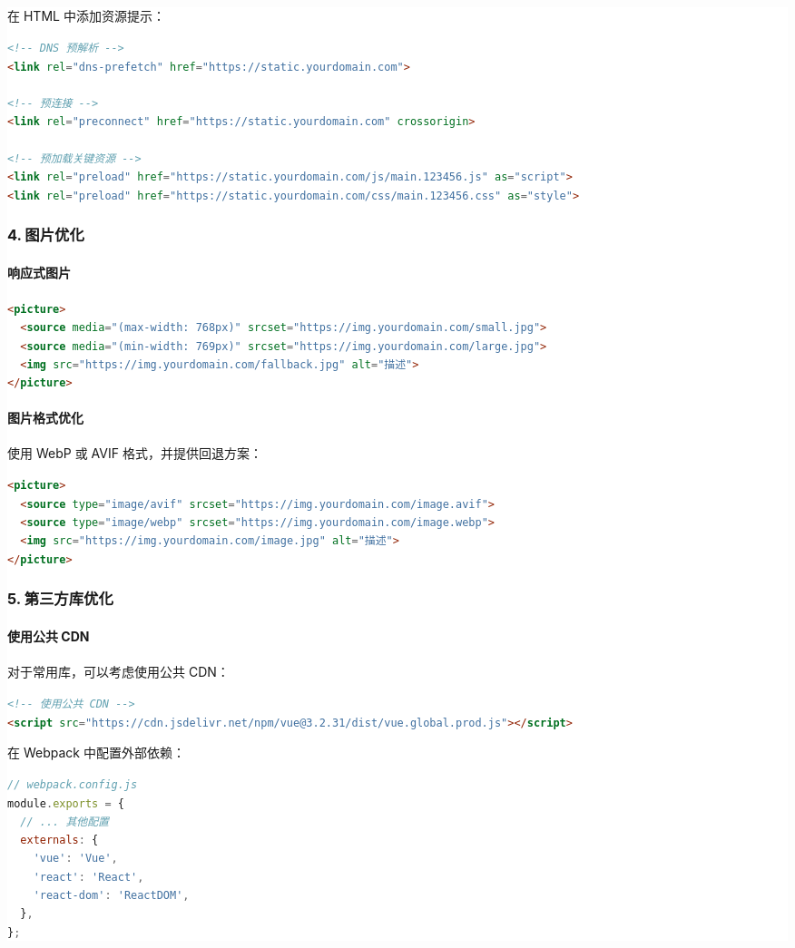 在 HTML 中添加资源提示：

```html
<!-- DNS 预解析 -->
<link rel="dns-prefetch" href="https://static.yourdomain.com">

<!-- 预连接 -->
<link rel="preconnect" href="https://static.yourdomain.com" crossorigin>

<!-- 预加载关键资源 -->
<link rel="preload" href="https://static.yourdomain.com/js/main.123456.js" as="script">
<link rel="preload" href="https://static.yourdomain.com/css/main.123456.css" as="style">
```

### 4. 图片优化

#### 响应式图片

```html
<picture>
  <source media="(max-width: 768px)" srcset="https://img.yourdomain.com/small.jpg">
  <source media="(min-width: 769px)" srcset="https://img.yourdomain.com/large.jpg">
  <img src="https://img.yourdomain.com/fallback.jpg" alt="描述">
</picture>
```

#### 图片格式优化

使用 WebP 或 AVIF 格式，并提供回退方案：

```html
<picture>
  <source type="image/avif" srcset="https://img.yourdomain.com/image.avif">
  <source type="image/webp" srcset="https://img.yourdomain.com/image.webp">
  <img src="https://img.yourdomain.com/image.jpg" alt="描述">
</picture>
```

### 5. 第三方库优化

#### 使用公共 CDN

对于常用库，可以考虑使用公共 CDN：

```html
<!-- 使用公共 CDN -->
<script src="https://cdn.jsdelivr.net/npm/vue@3.2.31/dist/vue.global.prod.js"></script>
```

在 Webpack 中配置外部依赖：

```js
// webpack.config.js
module.exports = {
  // ... 其他配置
  externals: {
    'vue': 'Vue',
    'react': 'React',
    'react-dom': 'ReactDOM',
  },
};
```

